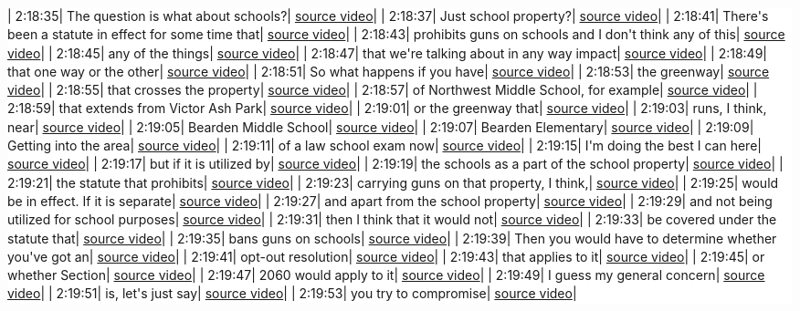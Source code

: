 | 2:18:35| The question is what about schools?| [source video](https://archive.org/details/city-council-r-265-090903-special?start=8315)|
| 2:18:37| Just school property?| [source video](https://archive.org/details/city-council-r-265-090903-special?start=8317)|
| 2:18:41| There's been a statute in effect for some time that| [source video](https://archive.org/details/city-council-r-265-090903-special?start=8321)|
| 2:18:43| prohibits guns on schools and I don't think any of this| [source video](https://archive.org/details/city-council-r-265-090903-special?start=8323)|
| 2:18:45| any of the things| [source video](https://archive.org/details/city-council-r-265-090903-special?start=8325)|
| 2:18:47| that we're talking about in any way impact| [source video](https://archive.org/details/city-council-r-265-090903-special?start=8327)|
| 2:18:49| that one way or the other| [source video](https://archive.org/details/city-council-r-265-090903-special?start=8329)|
| 2:18:51| So what happens if you have| [source video](https://archive.org/details/city-council-r-265-090903-special?start=8331)|
| 2:18:53| the greenway| [source video](https://archive.org/details/city-council-r-265-090903-special?start=8333)|
| 2:18:55| that crosses the property| [source video](https://archive.org/details/city-council-r-265-090903-special?start=8335)|
| 2:18:57| of Northwest Middle School, for example| [source video](https://archive.org/details/city-council-r-265-090903-special?start=8337)|
| 2:18:59| that extends from Victor Ash Park| [source video](https://archive.org/details/city-council-r-265-090903-special?start=8339)|
| 2:19:01| or the greenway that| [source video](https://archive.org/details/city-council-r-265-090903-special?start=8341)|
| 2:19:03| runs, I think, near| [source video](https://archive.org/details/city-council-r-265-090903-special?start=8343)|
| 2:19:05| Bearden Middle School| [source video](https://archive.org/details/city-council-r-265-090903-special?start=8345)|
| 2:19:07| Bearden Elementary| [source video](https://archive.org/details/city-council-r-265-090903-special?start=8347)|
| 2:19:09| Getting into the area| [source video](https://archive.org/details/city-council-r-265-090903-special?start=8349)|
| 2:19:11| of a law school exam now| [source video](https://archive.org/details/city-council-r-265-090903-special?start=8351)|
| 2:19:15| I'm doing the best I can here| [source video](https://archive.org/details/city-council-r-265-090903-special?start=8355)|
| 2:19:17| but if it is utilized by| [source video](https://archive.org/details/city-council-r-265-090903-special?start=8357)|
| 2:19:19| the schools as a part of the school property| [source video](https://archive.org/details/city-council-r-265-090903-special?start=8359)|
| 2:19:21| the statute that prohibits| [source video](https://archive.org/details/city-council-r-265-090903-special?start=8361)|
| 2:19:23| carrying guns on that property, I think,| [source video](https://archive.org/details/city-council-r-265-090903-special?start=8363)|
| 2:19:25| would be in effect. If it is separate| [source video](https://archive.org/details/city-council-r-265-090903-special?start=8365)|
| 2:19:27| and apart from the school property| [source video](https://archive.org/details/city-council-r-265-090903-special?start=8367)|
| 2:19:29| and not being utilized for school purposes| [source video](https://archive.org/details/city-council-r-265-090903-special?start=8369)|
| 2:19:31| then I think that it would not| [source video](https://archive.org/details/city-council-r-265-090903-special?start=8371)|
| 2:19:33| be covered under the statute that| [source video](https://archive.org/details/city-council-r-265-090903-special?start=8373)|
| 2:19:35| bans guns on schools| [source video](https://archive.org/details/city-council-r-265-090903-special?start=8375)|
| 2:19:39| Then you would have to determine whether you've got an| [source video](https://archive.org/details/city-council-r-265-090903-special?start=8379)|
| 2:19:41| opt-out resolution| [source video](https://archive.org/details/city-council-r-265-090903-special?start=8381)|
| 2:19:43| that applies to it| [source video](https://archive.org/details/city-council-r-265-090903-special?start=8383)|
| 2:19:45| or whether Section| [source video](https://archive.org/details/city-council-r-265-090903-special?start=8385)|
| 2:19:47| 2060 would apply to it| [source video](https://archive.org/details/city-council-r-265-090903-special?start=8387)|
| 2:19:49| I guess my general concern| [source video](https://archive.org/details/city-council-r-265-090903-special?start=8389)|
| 2:19:51| is, let's just say| [source video](https://archive.org/details/city-council-r-265-090903-special?start=8391)|
| 2:19:53| you try to compromise| [source video](https://archive.org/details/city-council-r-265-090903-special?start=8393)|